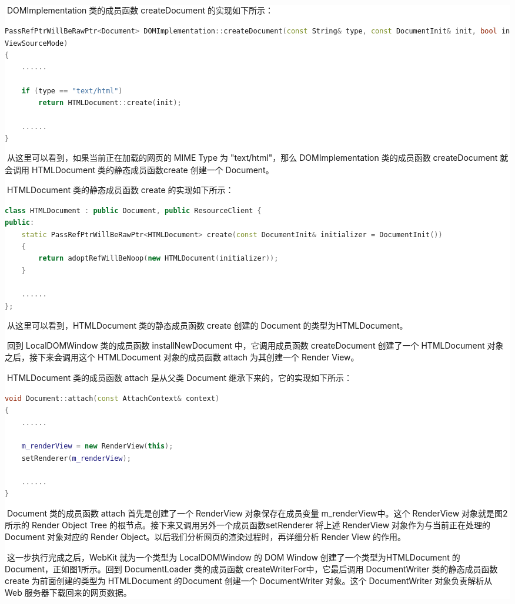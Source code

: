 ​		DOMImplementation 类的成员函数 createDocument 的实现如下所示：

```c++
PassRefPtrWillBeRawPtr<Document> DOMImplementation::createDocument(const String& type, const DocumentInit& init, bool inViewSourceMode)
{
    ......
 
    if (type == "text/html")
        return HTMLDocument::create(init);
 
    ......
}
```

​		从这里可以看到，如果当前正在加载的网页的 MIME Type 为 "text/html"，那么 DOMImplementation 类的成员函数 createDocument 就会调用 HTMLDocument 类的静态成员函数create 创建一个 Document。

​		HTMLDocument 类的静态成员函数 create 的实现如下所示：

```c++
class HTMLDocument : public Document, public ResourceClient {
public:
    static PassRefPtrWillBeRawPtr<HTMLDocument> create(const DocumentInit& initializer = DocumentInit())
    {
        return adoptRefWillBeNoop(new HTMLDocument(initializer));
    }
  
    ......
};
```

​		从这里可以看到，HTMLDocument 类的静态成员函数 create 创建的 Document 的类型为HTMLDocument。

​		回到 LocalDOMWindow 类的成员函数 installNewDocument 中，它调用成员函数 createDocument 创建了一个 HTMLDocument 对象之后，接下来会调用这个 HTMLDocument 对象的成员函数 attach 为其创建一个 Render View。

​		HTMLDocument 类的成员函数 attach 是从父类 Document 继承下来的，它的实现如下所示：

```c++
void Document::attach(const AttachContext& context)
{
    ......
 
    m_renderView = new RenderView(this);
    setRenderer(m_renderView);
 
    ......
}
```

​		Document 类的成员函数 attach 首先是创建了一个 RenderView 对象保存在成员变量 m_renderView中。这个 RenderView 对象就是图2所示的 Render Object Tree 的根节点。接下来又调用另外一个成员函数setRenderer 将上述 RenderView 对象作为与当前正在处理的 Document 对象对应的 Render Object。以后我们分析网页的渲染过程时，再详细分析 Render View 的作用。

​		这一步执行完成之后，WebKit 就为一个类型为 LocalDOMWindow 的 DOM Window 创建了一个类型为HTMLDocument 的 Document，正如图1所示。回到 DocumentLoader 类的成员函数 createWriterFor中，它最后调用 DocumentWriter 类的静态成员函数 create 为前面创建的类型为 HTMLDocument 的Document 创建一个 DocumentWriter 对象。这个 DocumentWriter 对象负责解析从 Web 服务器下载回来的网页数据。

